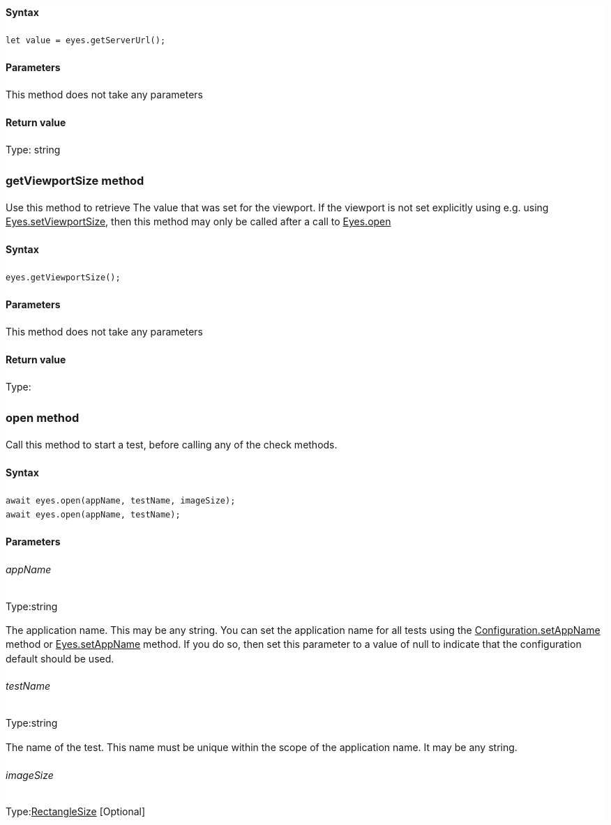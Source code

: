 #### Syntax 
 ``` 
let value = eyes.getServerUrl();
 ``` 

 #### Parameters 
This method does not take any parameters 
 
 #### Return value 
Type: string 
### getViewportSize method
Use this method to retrieve The value that was set for the viewport.
If the viewport is not set explicitly using e.g. using [Eyes.setViewportSize](#setviewportsize-method), then this method may only be called after a call to [Eyes.open](#open-method)
#### Syntax 
 ``` 
eyes.getViewportSize();
 ``` 

 #### Parameters 
This method does not take any parameters 
 
 #### Return value 
Type: 
### open method
Call this method to start a test, before calling any of the check methods.

#### Syntax 
 ``` 
await eyes.open(appName, testName, imageSize);
await eyes.open(appName, testName);
 ``` 

 #### Parameters 
 ###### appName 
  
 Type:string 
  
 The application name. This may be any string. You can set the application name for all tests using the [Configuration.setAppName](./configuration#setappname-method) method or [Eyes.setAppName](#setappname-method) method. If you do so, then set this parameter to a value of null to indicate that the configuration default should be used. 
  
  ###### testName 
  
 Type:string 
  
 The name of the test. This name must be unique within the scope of the application name. It may be any string. 
  
  ###### imageSize 
  
 Type:[RectangleSize](./rectanglesize) \[Optional\] 
  